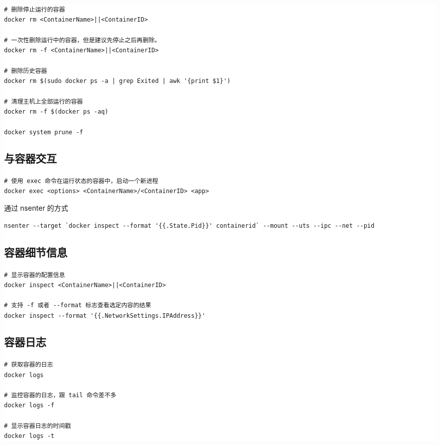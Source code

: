 ```shell script
# 删除停止运行的容器
docker rm <ContainerName>||<ContainerID>

# 一次性删除运行中的容器，但是建议先停止之后再删除。
docker rm -f <ContainerName>||<ContainerID>

# 删除历史容器
docker rm $(sudo docker ps -a | grep Exited | awk '{print $1}')

# 清理主机上全部运行的容器
docker rm -f $(docker ps -aq)

docker system prune -f
```

## 与容器交互

```shell script
# 使用 exec 命令在运行状态的容器中，启动一个新进程
docker exec <options> <ContainerName>/<ContainerID> <app>
```

通过 nsenter 的方式

```shell script
nsenter --target `docker inspect --format '{{.State.Pid}}' containerid` --mount --uts --ipc --net --pid
```

## 容器细节信息

```shell script
# 显示容器的配置信息
docker inspect <ContainerName>||<ContainerID>

# 支持 -f 或者 --format 标志查看选定内容的结果
docker inspect --format '{{.NetworkSettings.IPAddress}}'
```

## 容器日志

```shell script
# 获取容器的日志
docker logs

# 监控容器的日志，跟 tail 命令差不多
docker logs -f

# 显示容器日志的时间戳
docker logs -t
```

